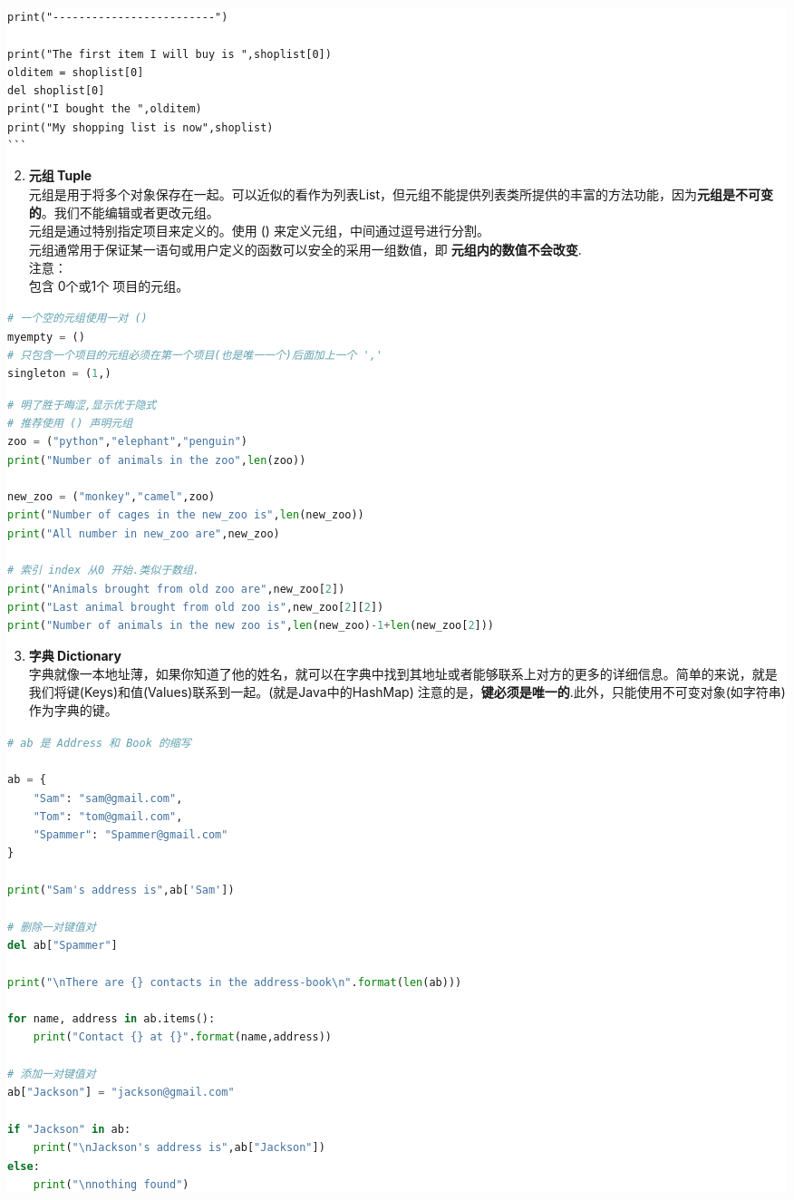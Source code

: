     print("-------------------------")

    print("The first item I will buy is ",shoplist[0])
    olditem = shoplist[0]
    del shoplist[0]
    print("I bought the ",olditem)
    print("My shopping list is now",shoplist)
    ```
   2. **元组 Tuple**  
   元组是用于将多个对象保存在一起。可以近似的看作为列表List，但元组不能提供列表类所提供的丰富的方法功能，因为**元组是不可变的**。我们不能编辑或者更改元组。    
   元组是通过特别指定项目来定义的。使用 () 来定义元组，中间通过逗号进行分割。  
   元组通常用于保证某一语句或用户定义的函数可以安全的采用一组数值，即 **元组内的数值不会改变**.    
   注意：  
   包含 0个或1个 项目的元组。
   ```python
   # 一个空的元组使用一对 ()
   myempty = ()
   # 只包含一个项目的元组必须在第一个项目(也是唯一一个)后面加上一个 ','  
   singleton = (1,)
   ```

   ```python
   # 明了胜于晦涩,显示优于隐式
   # 推荐使用 () 声明元组
   zoo = ("python","elephant","penguin")
   print("Number of animals in the zoo",len(zoo))

   new_zoo = ("monkey","camel",zoo)
   print("Number of cages in the new_zoo is",len(new_zoo))
   print("All number in new_zoo are",new_zoo)

   # 索引 index 从0 开始.类似于数组.
   print("Animals brought from old zoo are",new_zoo[2])
   print("Last animal brought from old zoo is",new_zoo[2][2])
   print("Number of animals in the new zoo is",len(new_zoo)-1+len(new_zoo[2]))
   ```  
   3. **字典 Dictionary**  
   字典就像一本地址薄，如果你知道了他的姓名，就可以在字典中找到其地址或者能够联系上对方的更多的详细信息。简单的来说，就是我们将键(Keys)和值(Values)联系到一起。(就是Java中的HashMap) 注意的是，**键必须是唯一的**.此外，只能使用不可变对象(如字符串)作为字典的键。
   ```python
   # ab 是 Address 和 Book 的缩写

   ab = {
       "Sam": "sam@gmail.com",
       "Tom": "tom@gmail.com",
       "Spammer": "Spammer@gmail.com"
   }

   print("Sam's address is",ab['Sam'])

   # 删除一对键值对
   del ab["Spammer"]

   print("\nThere are {} contacts in the address-book\n".format(len(ab)))

   for name, address in ab.items():
       print("Contact {} at {}".format(name,address))

   # 添加一对键值对
   ab["Jackson"] = "jackson@gmail.com"

   if "Jackson" in ab:
       print("\nJackson's address is",ab["Jackson"])
   else:
       print("\nnothing found")
   ```
